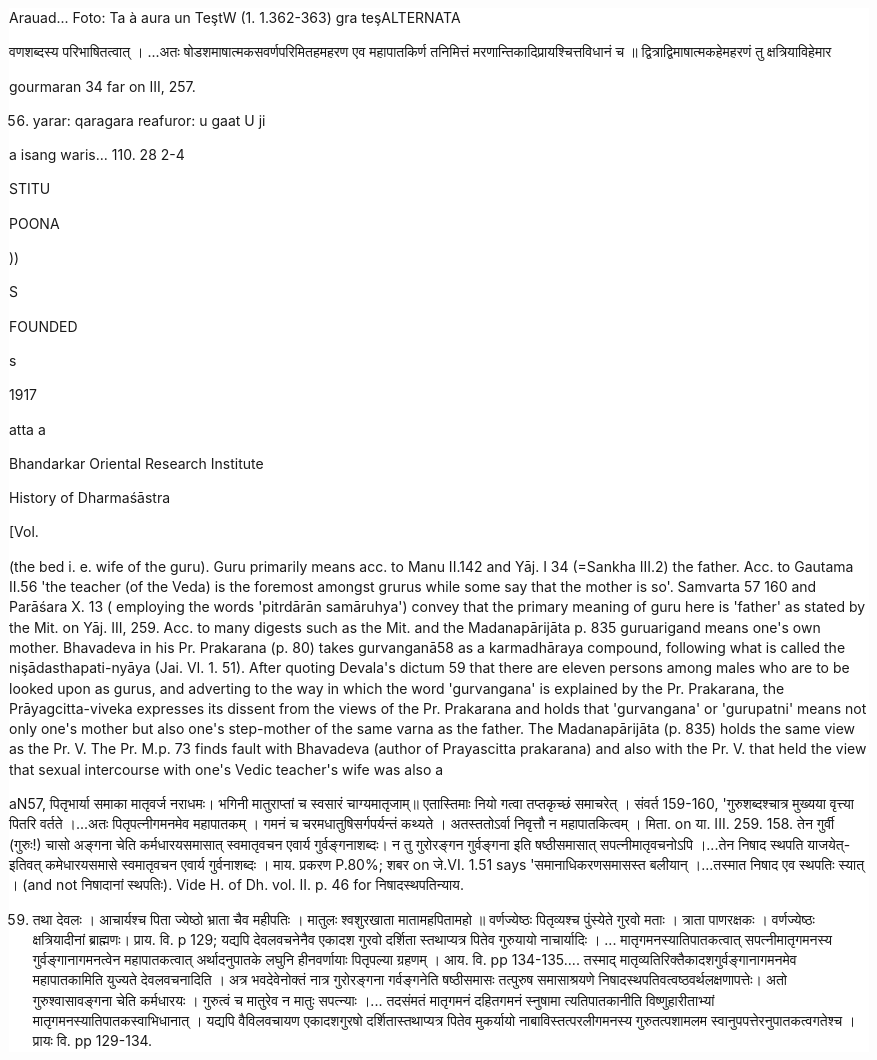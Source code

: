 Arauad... Foto: Ta à aura un TeştW (1. 1.362-363) gra teşALTERNATA

वणशब्दस्य परिभाषितत्वात् । ...अतः षोडशमाषात्मकसवर्णपरिमितहमहरण एव महापातकिर्ण तनिमित्तं मरणान्तिकादिप्रायश्चित्तविधानं च ॥ द्वित्राद्विमाषात्मकहेमहरणं तु क्षत्रियाविहेमार

gourmaran 34 far on III, 257.

56. yarar: qaragara reafuror: u gaat U ji

a isang waris... 110. 28 2-4

STITU

POONA

))

S

FOUNDED

s

1917

atta a

Bhandarkar Oriental Research Institute

History of Dharmaśāstra

[Vol.

(the bed i. e. wife of the guru). Guru primarily means acc. to Manu II.142 and Yāj. I 34 (=Sankha III.2) the father. Acc. to Gautama II.56 'the teacher (of the Veda) is the foremost amongst grurus while some say that the mother is so'. Samvarta 57 160 and Parāśara X. 13 ( employing the words 'pitrdārān samāruhya') convey that the primary meaning of guru here is 'father' as stated by the Mit. on Yāj. III, 259. Acc. to many digests such as the Mit. and the Madanapārijāta p. 835 guruarigand means one's own mother. Bhavadeva in his Pr. Prakarana (p. 80) takes gurvanganā58 as a karmadhāraya compound, following what is called the nişādasthapati-nyāya (Jai. VI. 1. 51). After quoting Devala's dictum 59 that there are eleven persons among males who are to be looked upon as gurus, and adverting to the way in which the word 'gurvangana' is explained by the Pr. Prakarana, the Prāyagcitta-viveka expresses its dissent from the views of the Pr. Prakarana and holds that 'gurvangana' or 'gurupatni' means not only one's mother but also one's step-mother of the same varna as the father. The Madanapārijāta (p. 835) holds the same view as the Pr. V. The Pr. M.p. 73 finds fault with Bhavadeva (author of Prayascitta prakarana) and also with the Pr. V. that held the view that sexual intercourse with one's Vedic teacher's wife was also a

aN57, पितृभार्या समाका मातृवर्ज नराधमः। भगिनी मातुराप्तां च स्वसारं चाग्यमातृजाम्॥ एतास्तिमाः नियो गत्वा तप्तकृच्छं समाचरेत् । संवर्त 159-160, 'गुरुशब्दश्चात्र मुख्यया वृत्त्या पितरि वर्तते ।...अतः पितृपत्नीगमनमेव महापातकम् । गमनं च चरमधातुषिसर्गपर्यन्तं कथ्यते । अतस्ततोऽर्वा निवृत्तौ न महापातकित्वम् । मिता. on या. III. 259. 158. तेन गुर्वी (गुरुः!) चासो अङ्गना चेति कर्मधारयसमासात् स्वमातृवचन एवार्य गुर्वङ्गनाशब्दः। न तु गुरोरङ्गन गुर्वङ्गना इति षष्ठीसमासात् सपत्नीमातृवचनोऽपि ।...तेन निषाद स्थपति याजयेत्-इतिवत् कमेधारयसमासे स्वमातृवचन एवार्य गुर्वनाशब्दः । माय. प्रकरण P.80%; शबर on जे.VI. 1.51 says 'समानाधिकरणसमासस्त बलीयान् ।...तस्मात निषाद एव स्थपतिः स्यात् । (and not निषादानां स्थपतिः). Vide H. of Dh. vol. II. p. 46 for निषादस्थपतिन्याय.

59. तथा देवलः । आचार्यश्च पिता ज्येष्ठो भ्राता चैव महीपतिः । मातुलः श्वशुरखाता मातामहपितामहो ॥ वर्णज्येष्ठः पितृव्यश्च पुंस्येते गुरवो मताः । त्राता पाणरक्षकः । वर्णज्येष्ठः क्षत्रियादीनां ब्राह्मणः। प्राय. वि. p 129; यद्यपि देवलवचनेनैव एकादश गुरवो दर्शिता स्तथाप्यत्र पितेव गुरुयायो नाचार्यादिः । ... मातृगमनस्यातिपातकत्वात् सपत्नीमातृगमनस्य गुर्वङ्गानागमनत्वेन महापातकत्वात् अर्थादनुपातके लघुनि हीनवर्णायाः पितृपल्या ग्रहणम् । आय. वि. pp 134-135.... तस्माद् मातृव्यतिरिक्तैकादशगुर्वङ्गानागमनमेव महापातकामिति युज्यते देवलवचनादिति । अत्र भवदेवेनोक्तं नात्र गुरोरङ्गना गर्वङ्गनेति षष्ठीसमासः तत्पुरुष समासाश्रयणे निषादस्थपतिवत्वष्ठवर्थलक्षणापत्तेः। अतो गुरुश्वासावङ्गना चेति कर्मधारयः । गुरुत्वं च मातुरेव न मातुः सपत्न्याः ।... तदसंमतं मातृगमनं दहितगमनं स्नुषामा त्यतिपातकानीति विष्णुहारीताभ्यां मातृगमनस्यातिपातकस्वाभिधानात् । यद्यपि वैविलवचायण एकादशगुरषो दर्शितास्तथाप्यत्र पितेव मुकर्यायो नाबाविस्तत्परलीगमनस्य गुरुतत्पशामलम स्वानुपपत्तेरनुपातकत्वगतेश्च । प्रायः वि. pp 129-134.
